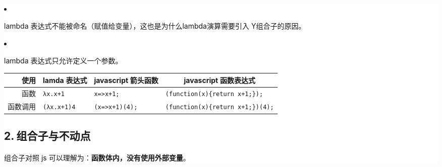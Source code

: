 <li><p>lambda 表达式不能被命名（赋值给变量），这也是为什么lambda演算需要引入 Y组合子的原因。</p></li>
<li><p>lambda 表达式只允许定义一个参数。</p></li>
</ul>
<table>
<thead><tr>
<th align="right">使用</th>
<th>lamda 表达式</th>
<th>javascript 箭头函数</th>
<th>javascript 函数表达式</th>
</tr></thead>
<tbody>
<tr>
<td align="right">函数</td>
<td><code>λx.x+1</code></td>
<td><code>x=&gt;x+1;</code></td>
<td><code>(function(x){return x+1;});</code></td>
</tr>
<tr>
<td align="right">函数调用</td>
<td><code>(λx.x+1)4</code></td>
<td><code>(x=&gt;x+1)(4);</code></td>
<td><code>(function(x){return x+1;})(4);</code></td>
</tr>
</tbody>
</table>
<h2 id="articleHeader2">2. 组合子与不动点</h2>
<p>组合子对照 js 可以理解为：<strong>函数体内，没有使用外部变量</strong>。</p>